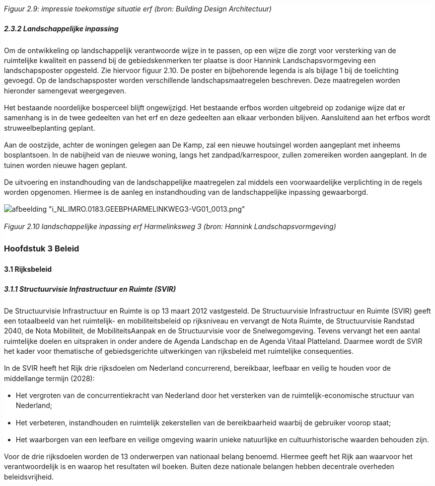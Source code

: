 *Figuur 2\.9: impressie toekomstige situatie erf (bron: Building Design Architectuur)*

##### 2\.3\.2 Landschappelijke inpassing

Om de ontwikkeling op landschappelijk verantwoorde wijze in te passen, op een wijze die zorgt voor versterking van de ruimtelijke kwaliteit en passend bij de gebiedskenmerken ter plaatse is door Hannink Landschapsvormgeving een landschapsposter opgesteld. Zie hiervoor figuur 2\.10\. De poster en bijbehorende legenda is als bijlage 1 bij de toelichting gevoegd. Op de landschapsposter worden verschillende landschapsmaatregelen beschreven. Deze maatregelen worden hieronder samengevat weergegeven.

Het bestaande noordelijke bosperceel blijft ongewijzigd. Het bestaande erfbos worden uitgebreid op zodanige wijze dat er samenhang is in de twee gedeelten van het erf en deze gedeelten aan elkaar verbonden blijven. Aansluitend aan het erfbos wordt struweelbeplanting geplant.

Aan de oostzijde, achter de woningen gelegen aan De Kamp, zal een nieuwe houtsingel worden aangeplant met inheems bosplantsoen. In de nabijheid van de nieuwe woning, langs het zandpad/karrespoor, zullen zomereiken worden aangeplant. In de tuinen worden nieuwe hagen geplant.

De uitvoering en instandhouding van de landschappelijke maatregelen zal middels een voorwaardelijke verplichting in de regels worden opgenomen. Hiermee is de aanleg en instandhouding van de landschappelijke inpassing gewaarborgd.

![afbeelding "i_NL.IMRO.0183.GEEBPHARMELINKWEG3-VG01_0013.png"](i_NL.IMRO.0183.GEEBPHARMELINKWEG3-VG01_0013.png)

*Figuur 2\.10 landschappelijke inpassing erf Harmelinksweg 3 (bron: Hannink Landschapsvormgeving)*

### Hoofdstuk 3 Beleid

#### 3\.1 Rijksbeleid

##### 3\.1\.1 Structuurvisie Infrastructuur en Ruimte (SVIR)

De Structuurvisie Infrastructuur en Ruimte is op 13 maart 2012 vastgesteld. De Structuurvisie Infrastructuur en Ruimte (SVIR) geeft een totaalbeeld van het ruimtelijk\- en mobiliteitsbeleid op rijksniveau en vervangt de Nota Ruimte, de Structuurvisie Randstad 2040, de Nota Mobiliteit, de MobiliteitsAanpak en de Structuurvisie voor de Snelwegomgeving. Tevens vervangt het een aantal ruimtelijke doelen en uitspraken in onder andere de Agenda Landschap en de Agenda Vitaal Platteland. Daarmee wordt de SVIR het kader voor thematische of gebiedsgerichte uitwerkingen van rijksbeleid met ruimtelijke consequenties.

In de SVIR heeft het Rijk drie rijksdoelen om Nederland concurrerend, bereikbaar, leefbaar en veilig te houden voor de middellange termijn (2028\):

* Het vergroten van de concurrentiekracht van Nederland door het versterken van de ruimtelijk\-economische structuur van Nederland;

* Het verbeteren, instandhouden en ruimtelijk zekerstellen van de bereikbaarheid waarbij de gebruiker voorop staat;

* Het waarborgen van een leefbare en veilige omgeving waarin unieke natuurlijke en cultuurhistorische waarden behouden zijn.

Voor de drie rijksdoelen worden de 13 onderwerpen van nationaal belang benoemd. Hiermee geeft het Rijk aan waarvoor het verantwoordelijk is en waarop het resultaten wil boeken. Buiten deze nationale belangen hebben decentrale overheden beleidsvrijheid.

